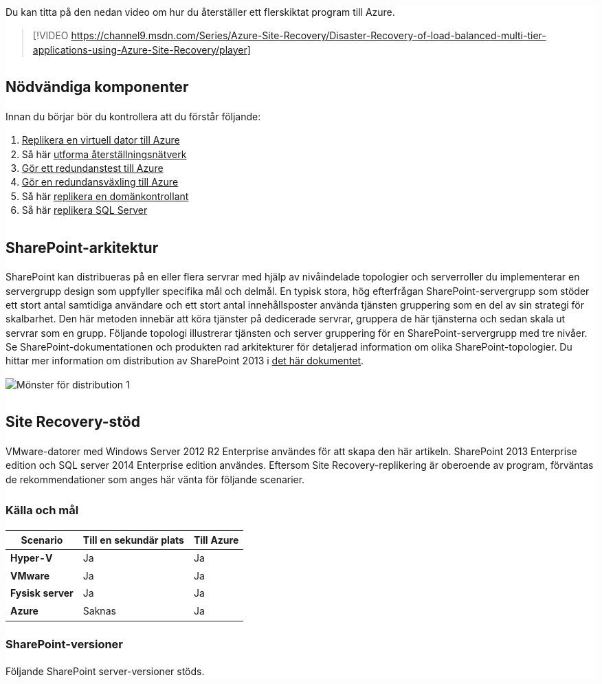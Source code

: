 Du kan titta på den nedan video om hur du återställer ett flerskiktat program till Azure.

> [!VIDEO https://channel9.msdn.com/Series/Azure-Site-Recovery/Disaster-Recovery-of-load-balanced-multi-tier-applications-using-Azure-Site-Recovery/player]


## <a name="prerequisites"></a>Nödvändiga komponenter

Innan du börjar bör du kontrollera att du förstår följande:

1. [Replikera en virtuell dator till Azure](site-recovery-vmware-to-azure.md)
2. Så här [utforma återställningsnätverk](site-recovery-network-design.md)
3. [Gör ett redundanstest till Azure](site-recovery-test-failover-to-azure.md)
4. [Gör en redundansväxling till Azure](site-recovery-failover.md)
5. Så här [replikera en domänkontrollant](site-recovery-active-directory.md)
6. Så här [replikera SQL Server](site-recovery-sql.md)

## <a name="sharepoint-architecture"></a>SharePoint-arkitektur

SharePoint kan distribueras på en eller flera servrar med hjälp av nivåindelade topologier och serverroller du implementerar en servergrupp design som uppfyller specifika mål och delmål. En typisk stora, hög efterfrågan SharePoint-servergrupp som stöder ett stort antal samtidiga användare och ett stort antal innehållsposter använda tjänsten gruppering som en del av sin strategi för skalbarhet. Den här metoden innebär att köra tjänster på dedicerade servrar, gruppera de här tjänsterna och sedan skala ut servrar som en grupp. Följande topologi illustrerar tjänsten och server gruppering för en SharePoint-servergrupp med tre nivåer. Se SharePoint-dokumentationen och produkten rad arkitekturer för detaljerad information om olika SharePoint-topologier. Du hittar mer information om distribution av SharePoint 2013 i [det här dokumentet](https://technet.microsoft.com/library/cc303422.aspx).



![Mönster för distribution 1](./media/site-recovery-sharepoint/sharepointarch.png)


## <a name="site-recovery-support"></a>Site Recovery-stöd

VMware-datorer med Windows Server 2012 R2 Enterprise användes för att skapa den här artikeln. SharePoint 2013 Enterprise edition och SQL server 2014 Enterprise edition användes. Eftersom Site Recovery-replikering är oberoende av program, förväntas de rekommendationer som anges här vänta för följande scenarier.

### <a name="source-and-target"></a>Källa och mål

**Scenario** | **Till en sekundär plats** | **Till Azure**
--- | --- | ---
**Hyper-V** | Ja | Ja
**VMware** | Ja | Ja
**Fysisk server** | Ja | Ja
**Azure** | Saknas | Ja

### <a name="sharepoint-versions"></a>SharePoint-versioner
Följande SharePoint server-versioner stöds.
